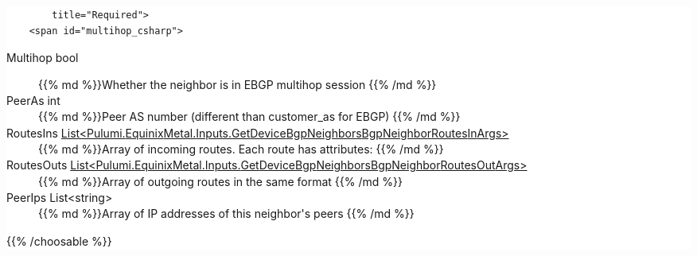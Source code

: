             title="Required">
        <span id="multihop_csharp">
<a href="#multihop_csharp" style="color: inherit; text-decoration: inherit;">Multihop</a>
</span>
        <span class="property-indicator"></span>
        <span class="property-type">bool</span>
    </dt>
    <dd>{{% md %}}Whether the neighbor is in EBGP multihop session
{{% /md %}}</dd>
    <dt class="property-required"
            title="Required">
        <span id="peeras_csharp">
<a href="#peeras_csharp" style="color: inherit; text-decoration: inherit;">Peer<wbr>As</a>
</span>
        <span class="property-indicator"></span>
        <span class="property-type">int</span>
    </dt>
    <dd>{{% md %}}Peer AS number (different than customer_as for EBGP)
{{% /md %}}</dd>
    <dt class="property-required"
            title="Required">
        <span id="routesins_csharp">
<a href="#routesins_csharp" style="color: inherit; text-decoration: inherit;">Routes<wbr>Ins</a>
</span>
        <span class="property-indicator"></span>
        <span class="property-type"><a href="#getdevicebgpneighborsbgpneighborroutesin">List&lt;Pulumi.<wbr>Equinix<wbr>Metal.<wbr>Inputs.<wbr>Get<wbr>Device<wbr>Bgp<wbr>Neighbors<wbr>Bgp<wbr>Neighbor<wbr>Routes<wbr>In<wbr>Args&gt;</a></span>
    </dt>
    <dd>{{% md %}}Array of incoming routes. Each route has attributes:
{{% /md %}}</dd>
    <dt class="property-required"
            title="Required">
        <span id="routesouts_csharp">
<a href="#routesouts_csharp" style="color: inherit; text-decoration: inherit;">Routes<wbr>Outs</a>
</span>
        <span class="property-indicator"></span>
        <span class="property-type"><a href="#getdevicebgpneighborsbgpneighborroutesout">List&lt;Pulumi.<wbr>Equinix<wbr>Metal.<wbr>Inputs.<wbr>Get<wbr>Device<wbr>Bgp<wbr>Neighbors<wbr>Bgp<wbr>Neighbor<wbr>Routes<wbr>Out<wbr>Args&gt;</a></span>
    </dt>
    <dd>{{% md %}}Array of outgoing routes in the same format
{{% /md %}}</dd>
    <dt class="property-optional"
            title="Optional">
        <span id="peerips_csharp">
<a href="#peerips_csharp" style="color: inherit; text-decoration: inherit;">Peer<wbr>Ips</a>
</span>
        <span class="property-indicator"></span>
        <span class="property-type">List&lt;string&gt;</span>
    </dt>
    <dd>{{% md %}}Array of IP addresses of this neighbor's peers
{{% /md %}}</dd>
</dl>
{{% /choosable %}}
